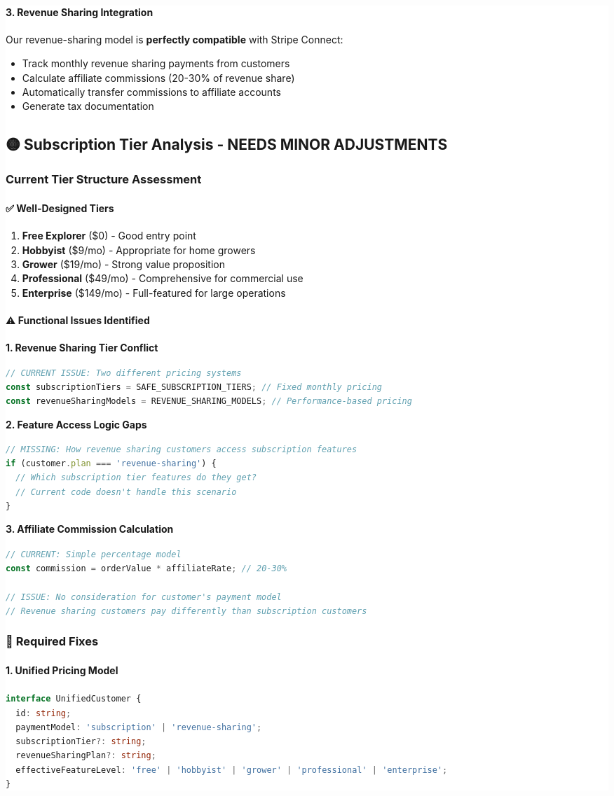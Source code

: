 #### 3. Revenue Sharing Integration
Our revenue-sharing model is **perfectly compatible** with Stripe Connect:
- Track monthly revenue sharing payments from customers
- Calculate affiliate commissions (20-30% of revenue share)
- Automatically transfer commissions to affiliate accounts
- Generate tax documentation

## 🟡 Subscription Tier Analysis - NEEDS MINOR ADJUSTMENTS

### Current Tier Structure Assessment

#### ✅ **Well-Designed Tiers**
1. **Free Explorer** ($0) - Good entry point
2. **Hobbyist** ($9/mo) - Appropriate for home growers  
3. **Grower** ($19/mo) - Strong value proposition
4. **Professional** ($49/mo) - Comprehensive for commercial use
5. **Enterprise** ($149/mo) - Full-featured for large operations

#### ⚠️ **Functional Issues Identified**

**1. Revenue Sharing Tier Conflict**
```typescript
// CURRENT ISSUE: Two different pricing systems
const subscriptionTiers = SAFE_SUBSCRIPTION_TIERS; // Fixed monthly pricing
const revenueSharingModels = REVENUE_SHARING_MODELS; // Performance-based pricing
```

**2. Feature Access Logic Gaps**
```typescript
// MISSING: How revenue sharing customers access subscription features
if (customer.plan === 'revenue-sharing') {
  // Which subscription tier features do they get?
  // Current code doesn't handle this scenario
}
```

**3. Affiliate Commission Calculation**
```typescript
// CURRENT: Simple percentage model
const commission = orderValue * affiliateRate; // 20-30%

// ISSUE: No consideration for customer's payment model
// Revenue sharing customers pay differently than subscription customers
```

### 🔧 **Required Fixes**

#### 1. Unified Pricing Model
```typescript
interface UnifiedCustomer {
  id: string;
  paymentModel: 'subscription' | 'revenue-sharing';
  subscriptionTier?: string;
  revenueSharingPlan?: string;
  effectiveFeatureLevel: 'free' | 'hobbyist' | 'grower' | 'professional' | 'enterprise';
}
```
